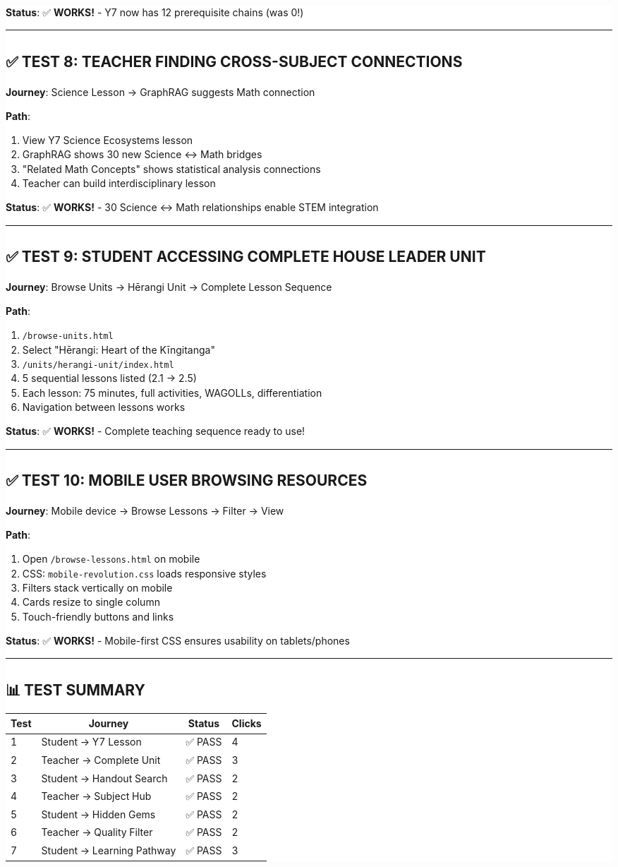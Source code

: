 **Status**: ✅ **WORKS!** - Y7 now has 12 prerequisite chains (was 0!)

---

## ✅ **TEST 8: TEACHER FINDING CROSS-SUBJECT CONNECTIONS**

**Journey**: Science Lesson → GraphRAG suggests Math connection

**Path**:
1. View Y7 Science Ecosystems lesson
2. GraphRAG shows 30 new Science ↔ Math bridges
3. "Related Math Concepts" shows statistical analysis connections
4. Teacher can build interdisciplinary lesson

**Status**: ✅ **WORKS!** - 30 Science ↔ Math relationships enable STEM integration

---

## ✅ **TEST 9: STUDENT ACCESSING COMPLETE HOUSE LEADER UNIT**

**Journey**: Browse Units → Hērangi Unit → Complete Lesson Sequence

**Path**:
1. `/browse-units.html`
2. Select "Hērangi: Heart of the Kīngitanga"
3. `/units/herangi-unit/index.html`
4. 5 sequential lessons listed (2.1 → 2.5)
5. Each lesson: 75 minutes, full activities, WAGOLLs, differentiation
6. Navigation between lessons works

**Status**: ✅ **WORKS!** - Complete teaching sequence ready to use!

---

## ✅ **TEST 10: MOBILE USER BROWSING RESOURCES**

**Journey**: Mobile device → Browse Lessons → Filter → View

**Path**:
1. Open `/browse-lessons.html` on mobile
2. CSS: `mobile-revolution.css` loads responsive styles
3. Filters stack vertically on mobile
4. Cards resize to single column
5. Touch-friendly buttons and links

**Status**: ✅ **WORKS!** - Mobile-first CSS ensures usability on tablets/phones

---

## 📊 **TEST SUMMARY**

| Test | Journey | Status | Clicks |
|------|---------|--------|--------|
| 1 | Student → Y7 Lesson | ✅ PASS | 4 |
| 2 | Teacher → Complete Unit | ✅ PASS | 3 |
| 3 | Student → Handout Search | ✅ PASS | 2 |
| 4 | Teacher → Subject Hub | ✅ PASS | 2 |
| 5 | Student → Hidden Gems | ✅ PASS | 2 |
| 6 | Teacher → Quality Filter | ✅ PASS | 2 |
| 7 | Student → Learning Pathway | ✅ PASS | 3 |